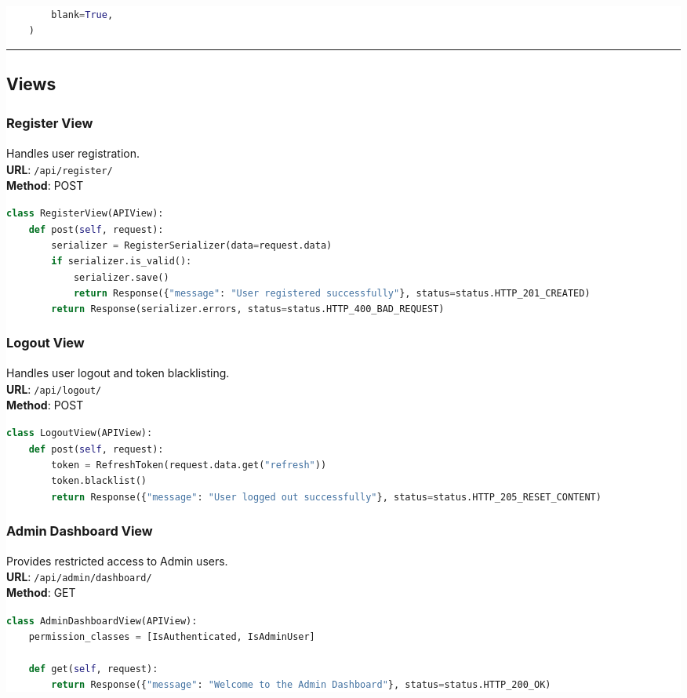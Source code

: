 ```python
        blank=True,
    )
```

---

## Views

### Register View

Handles user registration.  
**URL**: `/api/register/`  
**Method**: POST

```python
class RegisterView(APIView):
    def post(self, request):
        serializer = RegisterSerializer(data=request.data)
        if serializer.is_valid():
            serializer.save()
            return Response({"message": "User registered successfully"}, status=status.HTTP_201_CREATED)
        return Response(serializer.errors, status=status.HTTP_400_BAD_REQUEST)
```

### Logout View

Handles user logout and token blacklisting.  
**URL**: `/api/logout/`  
**Method**: POST

```python
class LogoutView(APIView):
    def post(self, request):
        token = RefreshToken(request.data.get("refresh"))
        token.blacklist()
        return Response({"message": "User logged out successfully"}, status=status.HTTP_205_RESET_CONTENT)
```

### Admin Dashboard View

Provides restricted access to Admin users.  
**URL**: `/api/admin/dashboard/`  
**Method**: GET

```python
class AdminDashboardView(APIView):
    permission_classes = [IsAuthenticated, IsAdminUser]

    def get(self, request):
        return Response({"message": "Welcome to the Admin Dashboard"}, status=status.HTTP_200_OK)
```
